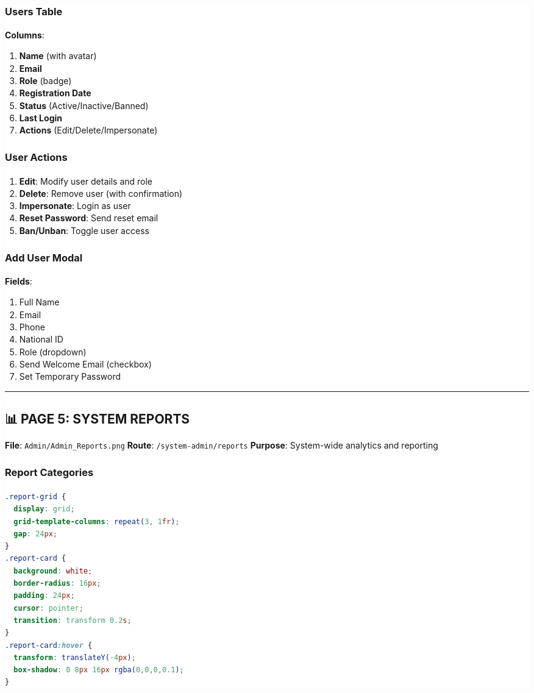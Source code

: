 ### Users Table
**Columns**:
1. **Name** (with avatar)
2. **Email**
3. **Role** (badge)
4. **Registration Date**
5. **Status** (Active/Inactive/Banned)
6. **Last Login**
7. **Actions** (Edit/Delete/Impersonate)

### User Actions
1. **Edit**: Modify user details and role
2. **Delete**: Remove user (with confirmation)
3. **Impersonate**: Login as user
4. **Reset Password**: Send reset email
5. **Ban/Unban**: Toggle user access

### Add User Modal
**Fields**:
1. Full Name
2. Email
3. Phone
4. National ID
5. Role (dropdown)
6. Send Welcome Email (checkbox)
7. Set Temporary Password

---

## 📊 PAGE 5: SYSTEM REPORTS
**File**: `Admin/Admin_Reports.png`
**Route**: `/system-admin/reports`
**Purpose**: System-wide analytics and reporting

### Report Categories
```css
.report-grid {
  display: grid;
  grid-template-columns: repeat(3, 1fr);
  gap: 24px;
}
.report-card {
  background: white;
  border-radius: 16px;
  padding: 24px;
  cursor: pointer;
  transition: transform 0.2s;
}
.report-card:hover {
  transform: translateY(-4px);
  box-shadow: 0 8px 16px rgba(0,0,0,0.1);
}
```

